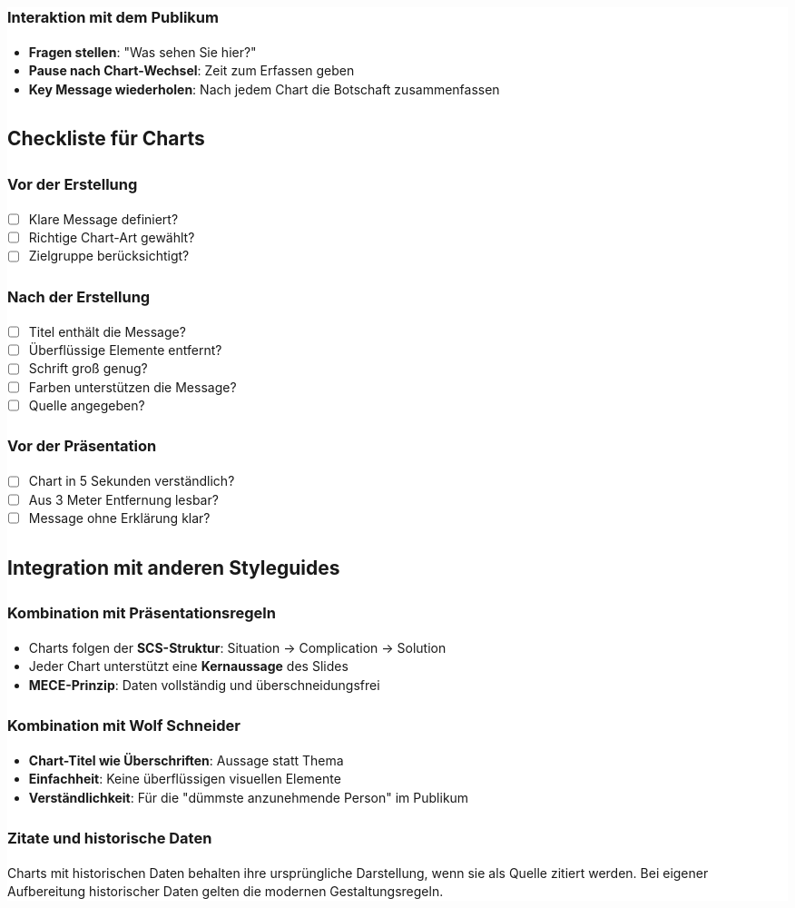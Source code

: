 ### Interaktion mit dem Publikum
* **Fragen stellen**: "Was sehen Sie hier?"
* **Pause nach Chart-Wechsel**: Zeit zum Erfassen geben
* **Key Message wiederholen**: Nach jedem Chart die Botschaft zusammenfassen

## Checkliste für Charts

### Vor der Erstellung
- [ ] Klare Message definiert?
- [ ] Richtige Chart-Art gewählt?
- [ ] Zielgruppe berücksichtigt?

### Nach der Erstellung
- [ ] Titel enthält die Message?
- [ ] Überflüssige Elemente entfernt?
- [ ] Schrift groß genug?
- [ ] Farben unterstützen die Message?
- [ ] Quelle angegeben?

### Vor der Präsentation
- [ ] Chart in 5 Sekunden verständlich?
- [ ] Aus 3 Meter Entfernung lesbar?
- [ ] Message ohne Erklärung klar?

## Integration mit anderen Styleguides

### Kombination mit Präsentationsregeln
* Charts folgen der **SCS-Struktur**: Situation → Complication → Solution
* Jeder Chart unterstützt eine **Kernaussage** des Slides
* **MECE-Prinzip**: Daten vollständig und überschneidungsfrei

### Kombination mit Wolf Schneider
* **Chart-Titel wie Überschriften**: Aussage statt Thema
* **Einfachheit**: Keine überflüssigen visuellen Elemente
* **Verständlichkeit**: Für die "dümmste anzunehmende Person" im Publikum

### Zitate und historische Daten
Charts mit historischen Daten behalten ihre ursprüngliche Darstellung, wenn sie als Quelle zitiert werden. Bei eigener Aufbereitung historischer Daten gelten die modernen Gestaltungsregeln.